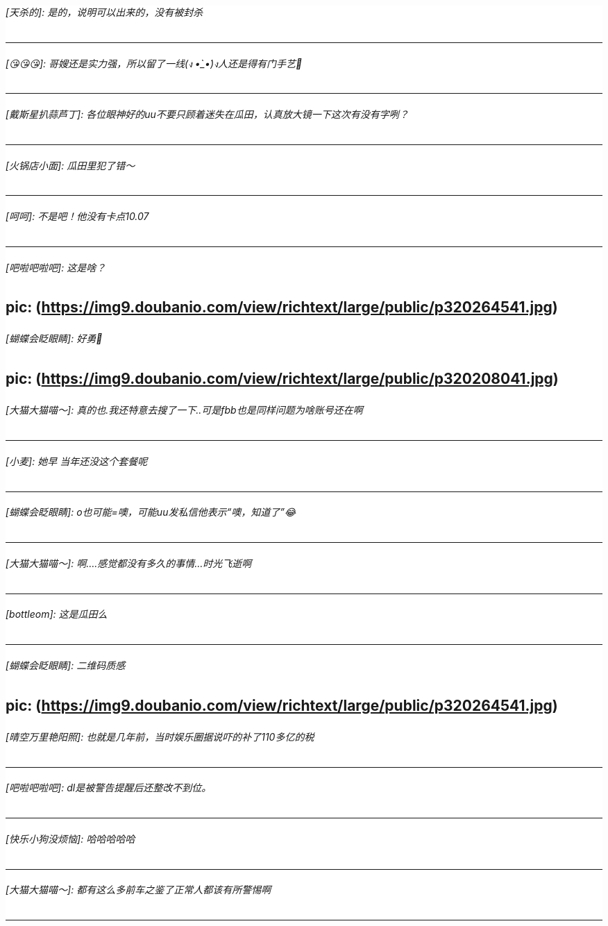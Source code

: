 ###### [天杀的]: 是的，说明可以出来的，没有被封杀
---------------------------------------

###### [😘😘😘]: 哥嫂还是实力强，所以留了一线(ง •̀_•́)ง人还是得有门手艺👀
---------------------------------------

###### [戴斯星扒蒜芦丁]: 各位眼神好的uu不要只顾着迷失在瓜田，认真放大镜一下这次有没有字咧？
---------------------------------------

###### [火锅店小面]: 瓜田里犯了错～
---------------------------------------

###### [呵呵]: 不是吧！他没有卡点10.07
---------------------------------------

###### [吧啦吧啦吧]: 这是啥？
pic: (https://img9.doubanio.com/view/richtext/large/public/p320264541.jpg)
---------------------------------------

###### [蝴蝶会眨眼睛]: 好勇👏
pic: (https://img9.doubanio.com/view/richtext/large/public/p320208041.jpg)
---------------------------------------

###### [大猫大猫喵～]: 真的也.我还特意去搜了一下..可是fbb也是同样问题为啥账号还在啊
---------------------------------------

###### [小麦]: 她早 当年还没这个套餐呢
---------------------------------------

###### [蝴蝶会眨眼睛]: o也可能=噢，可能uu发私信他表示“噢，知道了”😂
---------------------------------------

###### [大猫大猫喵～]: 啊….感觉都没有多久的事情…时光飞逝啊
---------------------------------------

###### [bottleom]: 这是瓜田么
---------------------------------------

###### [蝴蝶会眨眼睛]: 二维码质感
pic: (https://img9.doubanio.com/view/richtext/large/public/p320264541.jpg)
---------------------------------------

###### [晴空万里艳阳照]: 也就是几年前，当时娱乐圈据说吓的补了110多亿的税
---------------------------------------

###### [吧啦吧啦吧]: dl是被警告提醒后还整改不到位。
---------------------------------------

###### [快乐小狗没烦恼]: 哈哈哈哈哈
---------------------------------------

###### [大猫大猫喵～]: 都有这么多前车之鉴了正常人都该有所警惕啊
---------------------------------------
